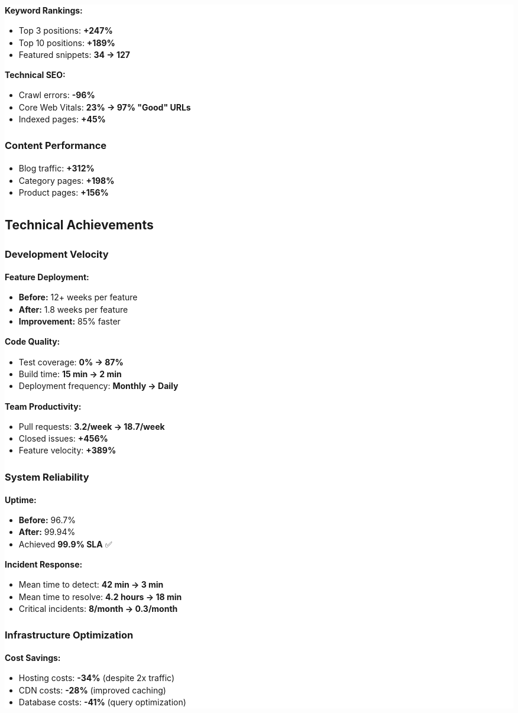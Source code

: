 **Keyword Rankings:**
- Top 3 positions: **+247%**
- Top 10 positions: **+189%**
- Featured snippets: **34 → 127**

**Technical SEO:**
- Crawl errors: **-96%**
- Core Web Vitals: **23% → 97% "Good" URLs**
- Indexed pages: **+45%**

### Content Performance

- Blog traffic: **+312%**
- Category pages: **+198%**
- Product pages: **+156%**

## Technical Achievements

### Development Velocity

**Feature Deployment:**
- **Before:** 12+ weeks per feature
- **After:** 1.8 weeks per feature
- **Improvement:** 85% faster

**Code Quality:**
- Test coverage: **0% → 87%**
- Build time: **15 min → 2 min**
- Deployment frequency: **Monthly → Daily**

**Team Productivity:**
- Pull requests: **3.2/week → 18.7/week**
- Closed issues: **+456%**
- Feature velocity: **+389%**

### System Reliability

**Uptime:**
- **Before:** 96.7%
- **After:** 99.94%
- Achieved **99.9% SLA** ✅

**Incident Response:**
- Mean time to detect: **42 min → 3 min**
- Mean time to resolve: **4.2 hours → 18 min**
- Critical incidents: **8/month → 0.3/month**

### Infrastructure Optimization

**Cost Savings:**
- Hosting costs: **-34%** (despite 2x traffic)
- CDN costs: **-28%** (improved caching)
- Database costs: **-41%** (query optimization)
